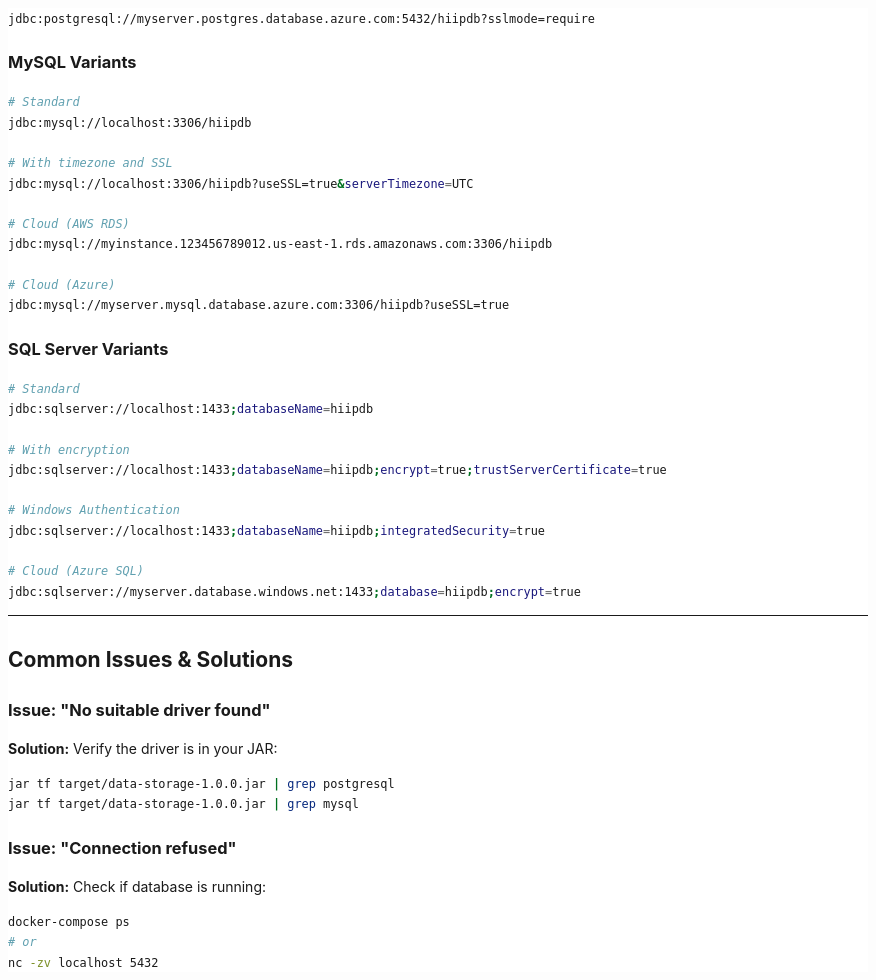 ```bash
jdbc:postgresql://myserver.postgres.database.azure.com:5432/hiipdb?sslmode=require
```

### MySQL Variants
```bash
# Standard
jdbc:mysql://localhost:3306/hiipdb

# With timezone and SSL
jdbc:mysql://localhost:3306/hiipdb?useSSL=true&serverTimezone=UTC

# Cloud (AWS RDS)
jdbc:mysql://myinstance.123456789012.us-east-1.rds.amazonaws.com:3306/hiipdb

# Cloud (Azure)
jdbc:mysql://myserver.mysql.database.azure.com:3306/hiipdb?useSSL=true
```

### SQL Server Variants
```bash
# Standard
jdbc:sqlserver://localhost:1433;databaseName=hiipdb

# With encryption
jdbc:sqlserver://localhost:1433;databaseName=hiipdb;encrypt=true;trustServerCertificate=true

# Windows Authentication
jdbc:sqlserver://localhost:1433;databaseName=hiipdb;integratedSecurity=true

# Cloud (Azure SQL)
jdbc:sqlserver://myserver.database.windows.net:1433;database=hiipdb;encrypt=true
```

---

## Common Issues & Solutions

### Issue: "No suitable driver found"
**Solution:** Verify the driver is in your JAR:
```bash
jar tf target/data-storage-1.0.0.jar | grep postgresql
jar tf target/data-storage-1.0.0.jar | grep mysql
```

### Issue: "Connection refused"
**Solution:** Check if database is running:
```bash
docker-compose ps
# or
nc -zv localhost 5432
```
